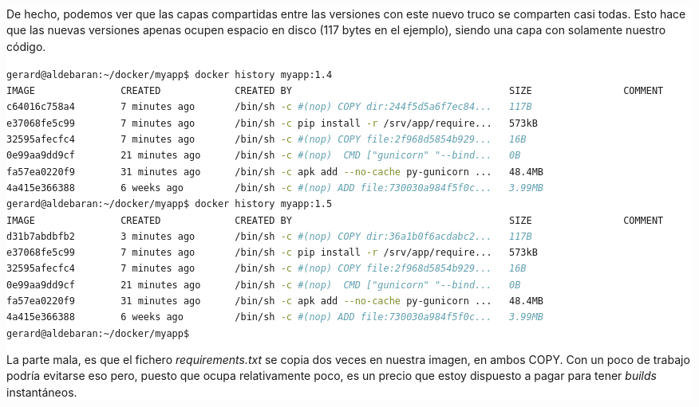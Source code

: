 De hecho, podemos ver que las capas compartidas entre las versiones con este nuevo truco se comparten casi todas. Esto hace que las nuevas versiones apenas ocupen espacio en disco (117 bytes en el ejemplo), siendo una capa con solamente nuestro código.

```bash
gerard@aldebaran:~/docker/myapp$ docker history myapp:1.4
IMAGE               CREATED             CREATED BY                                      SIZE                COMMENT
c64016c758a4        7 minutes ago       /bin/sh -c #(nop) COPY dir:244f5d5a6f7ec84...   117B                
e37068fe5c99        7 minutes ago       /bin/sh -c pip install -r /srv/app/require...   573kB               
32595afecfc4        7 minutes ago       /bin/sh -c #(nop) COPY file:2f968d5854b929...   16B                 
0e99aa9dd9cf        21 minutes ago      /bin/sh -c #(nop)  CMD ["gunicorn" "--bind...   0B                  
fa57ea0220f9        31 minutes ago      /bin/sh -c apk add --no-cache py-gunicorn ...   48.4MB              
4a415e366388        6 weeks ago         /bin/sh -c #(nop) ADD file:730030a984f5f0c...   3.99MB              
gerard@aldebaran:~/docker/myapp$ docker history myapp:1.5
IMAGE               CREATED             CREATED BY                                      SIZE                COMMENT
d31b7abdbfb2        3 minutes ago       /bin/sh -c #(nop) COPY dir:36a1b0f6acdabc2...   117B                
e37068fe5c99        7 minutes ago       /bin/sh -c pip install -r /srv/app/require...   573kB               
32595afecfc4        7 minutes ago       /bin/sh -c #(nop) COPY file:2f968d5854b929...   16B                 
0e99aa9dd9cf        21 minutes ago      /bin/sh -c #(nop)  CMD ["gunicorn" "--bind...   0B                  
fa57ea0220f9        31 minutes ago      /bin/sh -c apk add --no-cache py-gunicorn ...   48.4MB              
4a415e366388        6 weeks ago         /bin/sh -c #(nop) ADD file:730030a984f5f0c...   3.99MB              
gerard@aldebaran:~/docker/myapp$ 
```

La parte mala, es que el fichero *requirements.txt* se copia dos veces en nuestra imagen, en ambos COPY. Con un poco de trabajo podría evitarse eso pero, puesto que ocupa relativamente poco, es un precio que estoy dispuesto a pagar para tener *builds* instantáneos.
